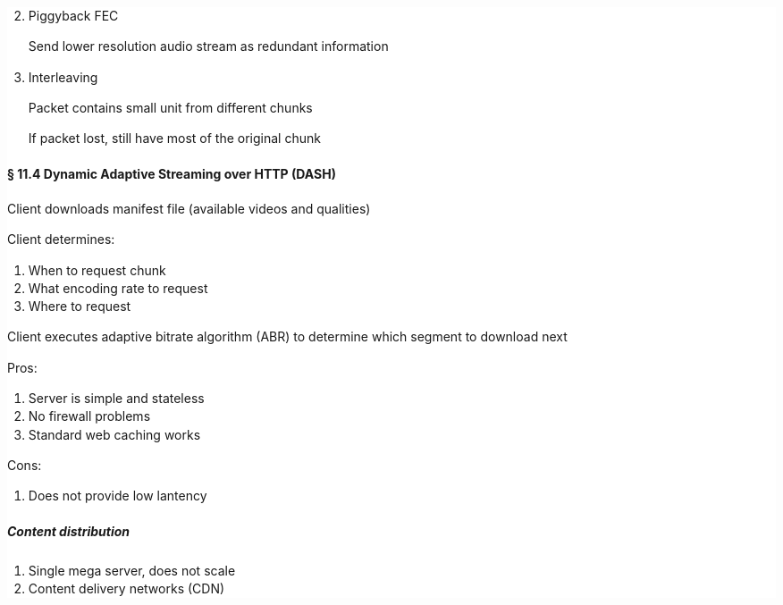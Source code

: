 2. Piggyback FEC

   Send lower resolution audio stream as redundant information

3. Interleaving

   Packet contains small unit from different chunks

   If packet lost, still have most of the original chunk

#### § 11.4 Dynamic Adaptive Streaming over HTTP (DASH)

Client downloads manifest file (available videos and qualities)

Client determines:

1. When to request chunk
2. What encoding rate to request
3. Where to request

Client executes adaptive bitrate algorithm (ABR) to determine which segment to download next

Pros:

1. Server is simple and stateless
2. No firewall problems
3. Standard web caching works

Cons:

1. Does not provide low lantency

##### Content distribution

1. Single mega server, does not scale
2. Content delivery networks (CDN)
